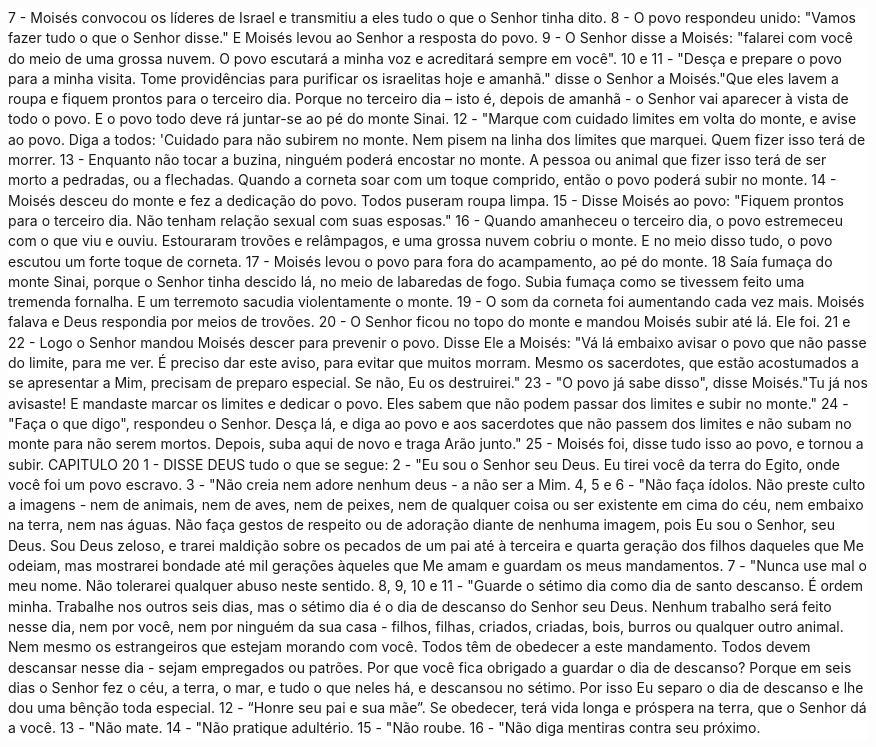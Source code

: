 7 - Moisés convocou os líderes de Israel e transmitiu a eles tudo o que o Senhor tinha dito.
8 - O povo respondeu unido: "Vamos fazer tudo o que o Senhor disse." E Moisés levou ao
Senhor a resposta do povo.
9 - O Senhor disse a Moisés: "falarei com você do meio de uma grossa nuvem. O povo
escutará a minha voz e acreditará sempre em você".
10 e 11 - "Desça e prepare o povo para a minha visita. Tome providências para purificar os
israelitas hoje e amanhã." disse o Senhor a Moisés."Que eles lavem a roupa e fiquem prontos
para o terceiro dia. Porque no terceiro dia – isto é, depois de amanhã - o Senhor vai aparecer
à vista de todo o povo. E o povo todo deve rá juntar-se ao pé do monte Sinai.
12 - "Marque com cuidado limites em volta do monte, e avise ao povo. Diga a todos: 'Cuidado
para não subirem no monte. Nem pisem na linha dos limites que marquei. Quem fizer isso terá
de morrer.
13 - Enquanto não tocar a buzina, ninguém poderá encostar no monte. A pessoa ou animal
que fizer isso terá de ser morto a pedradas, ou a flechadas. Quando a corneta soar com um
toque comprido, então o povo poderá subir no monte.
14 - Moisés desceu do monte e fez a dedicação do povo. Todos puseram roupa limpa.
15 - Disse Moisés ao povo: "Fiquem prontos para o terceiro dia. Não tenham relação sexual
com suas esposas."
16 - Quando amanheceu o terceiro dia, o povo estremeceu com o que viu e ouviu. Estouraram
trovões e relâmpagos, e uma grossa nuvem cobriu o monte. E no meio disso tudo, o povo
escutou um forte toque de corneta.
17 - Moisés levou o povo para fora do acampamento, ao pé do monte.
18 Saía fumaça do monte Sinai, porque o Senhor tinha descido lá, no meio de labaredas de
fogo. Subia fumaça como se tivessem feito uma tremenda fornalha. E um terremoto sacudia
violentamente o monte.
19 - O som da corneta foi aumentando cada vez mais. Moisés falava e Deus respondia por
meios de trovões.
20 - O Senhor ficou no topo do monte e mandou Moisés subir até lá. Ele foi.
21 e 22 - Logo o Senhor mandou Moisés descer para prevenir o povo. Disse Ele a
Moisés: "Vá lá embaixo avisar o povo que não passe do limite, para me ver. É preciso dar este
aviso, para evitar que muitos morram. Mesmo os sacerdotes, que estão acostumados a se
apresentar a Mim, precisam de preparo especial. Se não, Eu os destruirei."
23 - "O povo já sabe disso", disse Moisés."Tu já nos avisaste! E mandaste marcar os limites e
dedicar o povo. Eles sabem que não podem passar dos limites e subir no monte."
24 - "Faça o que digo", respondeu o Senhor. Desça lá, e diga ao povo e aos sacerdotes que
não passem dos limites e não subam no monte para não serem mortos. Depois, suba aqui de
novo e traga Arão junto."
25 - Moisés foi, disse tudo isso ao povo, e tornou a subir.
CAPITULO 20
1 - DISSE DEUS tudo o que se segue:
2 - "Eu sou o Senhor seu Deus. Eu tirei você da terra do Egito, onde você foi um povo escravo.
3 - "Não creia nem adore nenhum deus - a não ser a Mim.
4, 5 e 6 - "Não faça ídolos. Não preste culto a imagens - nem de animais, nem de aves, nem
de peixes, nem de qualquer coisa ou ser existente em cima do céu, nem embaixo na terra,
nem nas águas. Não faça gestos de respeito ou de adoração diante de nenhuma imagem, pois
Eu sou o Senhor, seu Deus. Sou Deus zeloso, e trarei maldição sobre os pecados de um pai até
à terceira e quarta geração dos filhos daqueles que Me odeiam, mas mostrarei bondade até mil
gerações àqueles que Me amam e guardam os meus mandamentos.
7 - "Nunca use mal o meu nome. Não tolerarei qualquer abuso neste sentido.
8, 9, 10 e 11 - "Guarde o sétimo dia como dia de santo descanso. É ordem minha. Trabalhe
nos outros seis dias, mas o sétimo dia é o dia de descanso do Senhor seu Deus. Nenhum
trabalho será feito nesse dia, nem por você, nem por ninguém da sua casa - filhos, filhas,
criados, criadas, bois, burros ou qualquer outro animal. Nem mesmo os estrangeiros que
estejam morando com você. Todos têm de obedecer a este mandamento. Todos devem
descansar nesse dia - sejam empregados ou patrões. Por que você fica obrigado a guardar o
dia de descanso? Porque em seis dias o Senhor fez o céu, a terra, o mar, e tudo o que neles
há, e descansou no sétimo. Por isso Eu separo o dia de descanso e lhe dou uma bênção toda
especial.
12 - “Honre seu pai e sua mãe”. Se obedecer, terá vida longa e próspera na terra, que o
Senhor dá a você.
13 - "Não mate.
14 - "Não pratique adultério.
15 - "Não roube.
16 - "Não diga mentiras contra seu próximo.